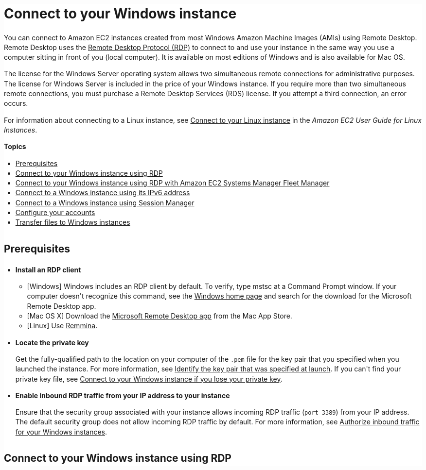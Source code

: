 # Connect to your Windows instance<a name="connecting_to_windows_instance"></a>

You can connect to Amazon EC2 instances created from most Windows Amazon Machine Images \(AMIs\) using Remote Desktop\. Remote Desktop uses the [Remote Desktop Protocol \(RDP\)](https://docs.microsoft.com/en-us/troubleshoot/windows-server/remote/understanding-remote-desktop-protocol) to connect to and use your instance in the same way you use a computer sitting in front of you \(local computer\)\. It is available on most editions of Windows and is also available for Mac OS\.

The license for the Windows Server operating system allows two simultaneous remote connections for administrative purposes\. The license for Windows Server is included in the price of your Windows instance\. If you require more than two simultaneous remote connections, you must purchase a Remote Desktop Services \(RDS\) license\. If you attempt a third connection, an error occurs\.

For information about connecting to a Linux instance, see [Connect to your Linux instance](https://docs.aws.amazon.com/AWSEC2/latest/UserGuide/AccessingInstances.html) in the *Amazon EC2 User Guide for Linux Instances*\.

**Topics**
+ [Prerequisites](#rdp-prereqs)
+ [Connect to your Windows instance using RDP](#connect-rdp)
+ [Connect to your Windows instance using RDP with Amazon EC2 Systems Manager Fleet Manager](#connect-rdp-fleet-manager)
+ [Connect to a Windows instance using its IPv6 address](#connecting-to-windows-ipv6)
+ [Connect to a Windows instance using Session Manager](#session-manager)
+ [Configure your accounts](#configure-admin-accounts)
+ [Transfer files to Windows instances](#AccessingInstancesWindowsFileTransfer)

## Prerequisites<a name="rdp-prereqs"></a>
+ **Install an RDP client**
  + \[Windows\] Windows includes an RDP client by default\. To verify, type mstsc at a Command Prompt window\. If your computer doesn't recognize this command, see the [Windows home page](https://windows.microsoft.com) and search for the download for the Microsoft Remote Desktop app\.
  + \[Mac OS X\] Download the [Microsoft Remote Desktop app](https://apps.apple.com/us/app/microsoft-remote-desktop/id1295203466?mt=12) from the Mac App Store\.
  + \[Linux\] Use [Remmina](https://remmina.org/)\.
+ **Locate the private key**

  Get the fully\-qualified path to the location on your computer of the `.pem` file for the key pair that you specified when you launched the instance\. For more information, see [Identify the key pair that was specified at launch](https://docs.aws.amazon.com/AWSEC2/latest/WindowsGuide/ec2-key-pairs.html#identify-key-pair-specified-at-launch)\. If you can't find your private key file, see [Connect to your Windows instance if you lose your private key](https://docs.aws.amazon.com/AWSEC2/latest/WindowsGuide/ec2-key-pairs.html#replacing-lost-key-pair-windows)\.
+ **Enable inbound RDP traffic from your IP address to your instance**

  Ensure that the security group associated with your instance allows incoming RDP traffic \(`port 3389`\) from your IP address\. The default security group does not allow incoming RDP traffic by default\. For more information, see [Authorize inbound traffic for your Windows instances](authorizing-access-to-an-instance.md)\.

## Connect to your Windows instance using RDP<a name="connect-rdp"></a>
